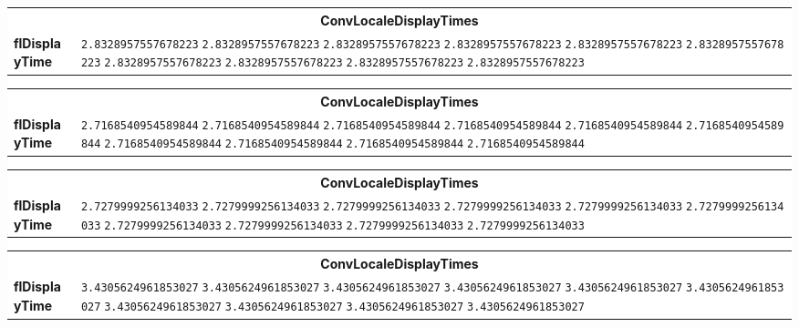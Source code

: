 
<table><tr><th colspan="100%">ConvLocaleDisplayTimes</th></tr><tr><td><b>flDisplayTime</b></td><td><code>2.8328957557678223</code>
<code>2.8328957557678223</code>
<code>2.8328957557678223</code>
<code>2.8328957557678223</code>
<code>2.8328957557678223</code>
<code>2.8328957557678223</code>
<code>2.8328957557678223</code>
<code>2.8328957557678223</code>
<code>2.8328957557678223</code>
<code>2.8328957557678223</code>
</td></tr></table>


<table><tr><th colspan="100%">ConvLocaleDisplayTimes</th></tr><tr><td><b>flDisplayTime</b></td><td><code>2.7168540954589844</code>
<code>2.7168540954589844</code>
<code>2.7168540954589844</code>
<code>2.7168540954589844</code>
<code>2.7168540954589844</code>
<code>2.7168540954589844</code>
<code>2.7168540954589844</code>
<code>2.7168540954589844</code>
<code>2.7168540954589844</code>
<code>2.7168540954589844</code>
</td></tr></table>


<table><tr><th colspan="100%">ConvLocaleDisplayTimes</th></tr><tr><td><b>flDisplayTime</b></td><td><code>2.7279999256134033</code>
<code>2.7279999256134033</code>
<code>2.7279999256134033</code>
<code>2.7279999256134033</code>
<code>2.7279999256134033</code>
<code>2.7279999256134033</code>
<code>2.7279999256134033</code>
<code>2.7279999256134033</code>
<code>2.7279999256134033</code>
<code>2.7279999256134033</code>
</td></tr></table>


<table><tr><th colspan="100%">ConvLocaleDisplayTimes</th></tr><tr><td><b>flDisplayTime</b></td><td><code>3.4305624961853027</code>
<code>3.4305624961853027</code>
<code>3.4305624961853027</code>
<code>3.4305624961853027</code>
<code>3.4305624961853027</code>
<code>3.4305624961853027</code>
<code>3.4305624961853027</code>
<code>3.4305624961853027</code>
<code>3.4305624961853027</code>
<code>3.4305624961853027</code>
</td></tr></table>
